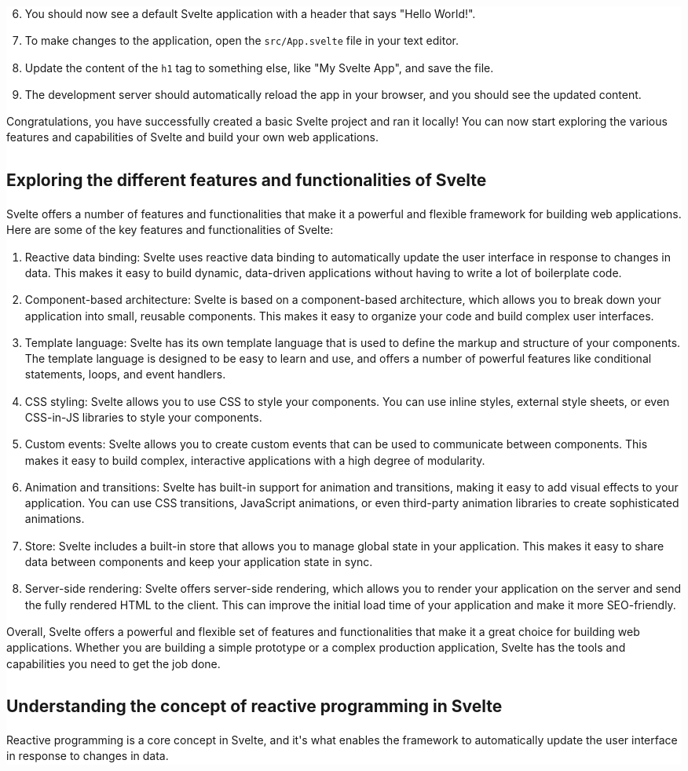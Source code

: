 6. You should now see a default Svelte application with a header that says "Hello World!".

7. To make changes to the application, open the `src/App.svelte` file in your text editor.

8. Update the content of the `h1` tag to something else, like "My Svelte App", and save the file.

9. The development server should automatically reload the app in your browser, and you should see the updated content.

Congratulations, you have successfully created a basic Svelte project and ran it locally! You can now start exploring the various features and capabilities of Svelte and build your own web applications.
## Exploring the different features and functionalities of Svelte
Svelte offers a number of features and functionalities that make it a powerful and flexible framework for building web applications. Here are some of the key features and functionalities of Svelte:

1. Reactive data binding: Svelte uses reactive data binding to automatically update the user interface in response to changes in data. This makes it easy to build dynamic, data-driven applications without having to write a lot of boilerplate code.

2. Component-based architecture: Svelte is based on a component-based architecture, which allows you to break down your application into small, reusable components. This makes it easy to organize your code and build complex user interfaces.

3. Template language: Svelte has its own template language that is used to define the markup and structure of your components. The template language is designed to be easy to learn and use, and offers a number of powerful features like conditional statements, loops, and event handlers.

4. CSS styling: Svelte allows you to use CSS to style your components. You can use inline styles, external style sheets, or even CSS-in-JS libraries to style your components.

5. Custom events: Svelte allows you to create custom events that can be used to communicate between components. This makes it easy to build complex, interactive applications with a high degree of modularity.

6. Animation and transitions: Svelte has built-in support for animation and transitions, making it easy to add visual effects to your application. You can use CSS transitions, JavaScript animations, or even third-party animation libraries to create sophisticated animations.

7. Store: Svelte includes a built-in store that allows you to manage global state in your application. This makes it easy to share data between components and keep your application state in sync.

8. Server-side rendering: Svelte offers server-side rendering, which allows you to render your application on the server and send the fully rendered HTML to the client. This can improve the initial load time of your application and make it more SEO-friendly.

Overall, Svelte offers a powerful and flexible set of features and functionalities that make it a great choice for building web applications. Whether you are building a simple prototype or a complex production application, Svelte has the tools and capabilities you need to get the job done.
## Understanding the concept of reactive programming in Svelte
Reactive programming is a core concept in Svelte, and it's what enables the framework to automatically update the user interface in response to changes in data.
